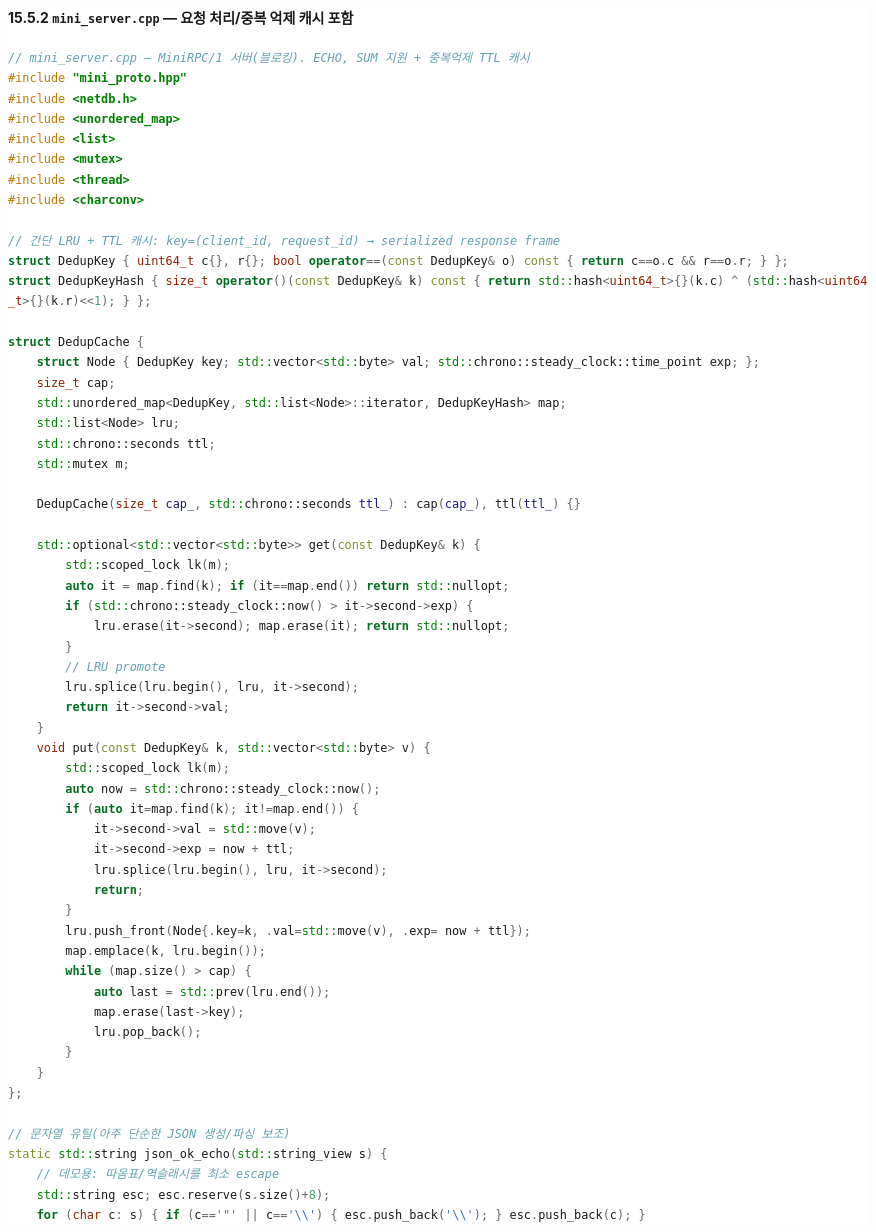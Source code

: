 
#### 15.5.2 `mini_server.cpp` — 요청 처리/중복 억제 캐시 포함

```cpp
// mini_server.cpp — MiniRPC/1 서버(블로킹). ECHO, SUM 지원 + 중복억제 TTL 캐시
#include "mini_proto.hpp"
#include <netdb.h>
#include <unordered_map>
#include <list>
#include <mutex>
#include <thread>
#include <charconv>

// 간단 LRU + TTL 캐시: key=(client_id, request_id) → serialized response frame
struct DedupKey { uint64_t c{}, r{}; bool operator==(const DedupKey& o) const { return c==o.c && r==o.r; } };
struct DedupKeyHash { size_t operator()(const DedupKey& k) const { return std::hash<uint64_t>{}(k.c) ^ (std::hash<uint64_t>{}(k.r)<<1); } };

struct DedupCache {
    struct Node { DedupKey key; std::vector<std::byte> val; std::chrono::steady_clock::time_point exp; };
    size_t cap;
    std::unordered_map<DedupKey, std::list<Node>::iterator, DedupKeyHash> map;
    std::list<Node> lru;
    std::chrono::seconds ttl;
    std::mutex m;

    DedupCache(size_t cap_, std::chrono::seconds ttl_) : cap(cap_), ttl(ttl_) {}

    std::optional<std::vector<std::byte>> get(const DedupKey& k) {
        std::scoped_lock lk(m);
        auto it = map.find(k); if (it==map.end()) return std::nullopt;
        if (std::chrono::steady_clock::now() > it->second->exp) {
            lru.erase(it->second); map.erase(it); return std::nullopt;
        }
        // LRU promote
        lru.splice(lru.begin(), lru, it->second);
        return it->second->val;
    }
    void put(const DedupKey& k, std::vector<std::byte> v) {
        std::scoped_lock lk(m);
        auto now = std::chrono::steady_clock::now();
        if (auto it=map.find(k); it!=map.end()) {
            it->second->val = std::move(v);
            it->second->exp = now + ttl;
            lru.splice(lru.begin(), lru, it->second);
            return;
        }
        lru.push_front(Node{.key=k, .val=std::move(v), .exp= now + ttl});
        map.emplace(k, lru.begin());
        while (map.size() > cap) {
            auto last = std::prev(lru.end());
            map.erase(last->key);
            lru.pop_back();
        }
    }
};

// 문자열 유틸(아주 단순한 JSON 생성/파싱 보조)
static std::string json_ok_echo(std::string_view s) {
    // 데모용: 따옴표/역슬래시를 최소 escape
    std::string esc; esc.reserve(s.size()+8);
    for (char c: s) { if (c=='"' || c=='\\') { esc.push_back('\\'); } esc.push_back(c); }
```